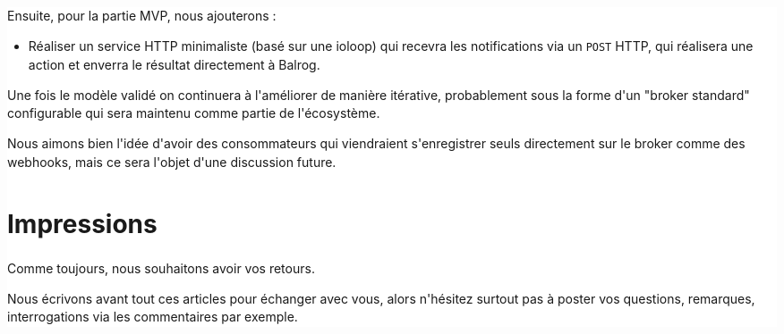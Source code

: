 Ensuite, pour la partie MVP, nous ajouterons :

* Réaliser un service HTTP minimaliste (basé sur une ioloop) qui
  recevra les notifications via un ``POST`` HTTP, qui réalisera une
  action et enverra le résultat directement à Balrog.

Une fois le modèle validé on continuera à l'améliorer de manière
itérative, probablement sous la forme d'un "broker standard"
configurable qui sera maintenu comme partie de l'écosystème.

Nous aimons bien l'idée d'avoir des consommateurs qui viendraient
s'enregistrer seuls directement sur le broker comme des webhooks, mais
ce sera l'objet d'une discussion future.

# Impressions

Comme toujours, nous souhaitons avoir vos retours.

Nous écrivons avant tout ces articles pour échanger avec vous, alors
n'hésitez surtout pas à poster vos questions, remarques,
interrogations via les commentaires par exemple.
